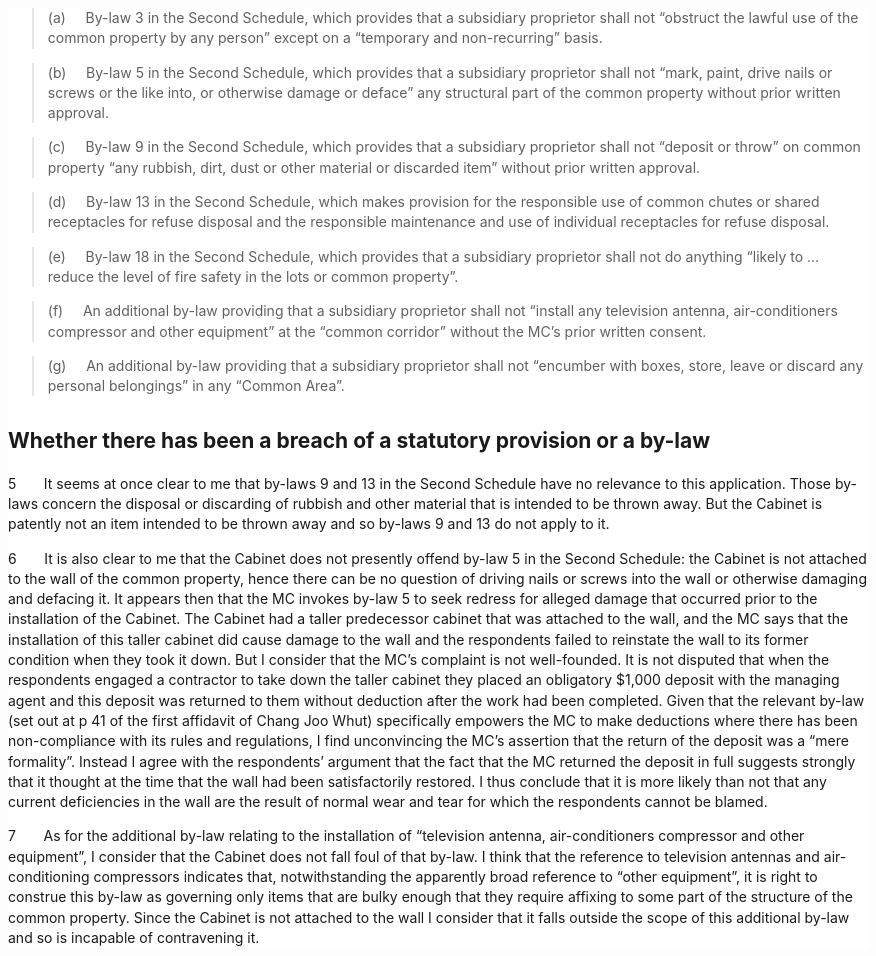 > (a)     By-law 3 in the Second Schedule, which provides that a subsidiary proprietor shall not “obstruct the lawful use of the common property by any person” except on a “temporary and non-recurring” basis.

> (b)     By-law 5 in the Second Schedule, which provides that a subsidiary proprietor shall not “mark, paint, drive nails or screws or the like into, or otherwise damage or deface” any structural part of the common property without prior written approval.

> (c)     By-law 9 in the Second Schedule, which provides that a subsidiary proprietor shall not “deposit or throw” on common property “any rubbish, dirt, dust or other material or discarded item” without prior written approval.

> (d)     By-law 13 in the Second Schedule, which makes provision for the responsible use of common chutes or shared receptacles for refuse disposal and the responsible maintenance and use of individual receptacles for refuse disposal.

> (e)     By-law 18 in the Second Schedule, which provides that a subsidiary proprietor shall not do anything “likely to … reduce the level of fire safety in the lots or common property”.

> (f)     An additional by-law providing that a subsidiary proprietor shall not “install any television antenna, air-conditioners compressor and other equipment” at the “common corridor” without the MC’s prior written consent.

> (g)     An additional by-law providing that a subsidiary proprietor shall not “encumber with boxes, store, leave or discard any personal belongings” in any “Common Area”.

## Whether there has been a breach of a statutory provision or a by-law

5       It seems at once clear to me that by-laws 9 and 13 in the Second Schedule have no relevance to this application. Those by-laws concern the disposal or discarding of rubbish and other material that is intended to be thrown away. But the Cabinet is patently not an item intended to be thrown away and so by-laws 9 and 13 do not apply to it.

6       It is also clear to me that the Cabinet does not presently offend by-law 5 in the Second Schedule: the Cabinet is not attached to the wall of the common property, hence there can be no question of driving nails or screws into the wall or otherwise damaging and defacing it. It appears then that the MC invokes by-law 5 to seek redress for alleged damage that occurred prior to the installation of the Cabinet. The Cabinet had a taller predecessor cabinet that was attached to the wall, and the MC says that the installation of this taller cabinet did cause damage to the wall and the respondents failed to reinstate the wall to its former condition when they took it down. But I consider that the MC’s complaint is not well-founded. It is not disputed that when the respondents engaged a contractor to take down the taller cabinet they placed an obligatory $1,000 deposit with the managing agent and this deposit was returned to them without deduction after the work had been completed. Given that the relevant by-law (set out at p 41 of the first affidavit of Chang Joo Whut) specifically empowers the MC to make deductions where there has been non-compliance with its rules and regulations, I find unconvincing the MC’s assertion that the return of the deposit was a “mere formality”. Instead I agree with the respondents’ argument that the fact that the MC returned the deposit in full suggests strongly that it thought at the time that the wall had been satisfactorily restored. I thus conclude that it is more likely than not that any current deficiencies in the wall are the result of normal wear and tear for which the respondents cannot be blamed.

7       As for the additional by-law relating to the installation of “television antenna, air-conditioners compressor and other equipment”, I consider that the Cabinet does not fall foul of that by-law. I think that the reference to television antennas and air-conditioning compressors indicates that, notwithstanding the apparently broad reference to “other equipment”, it is right to construe this by-law as governing only items that are bulky enough that they require affixing to some part of the structure of the common property. Since the Cabinet is not attached to the wall I consider that it falls outside the scope of this additional by-law and so is incapable of contravening it.
